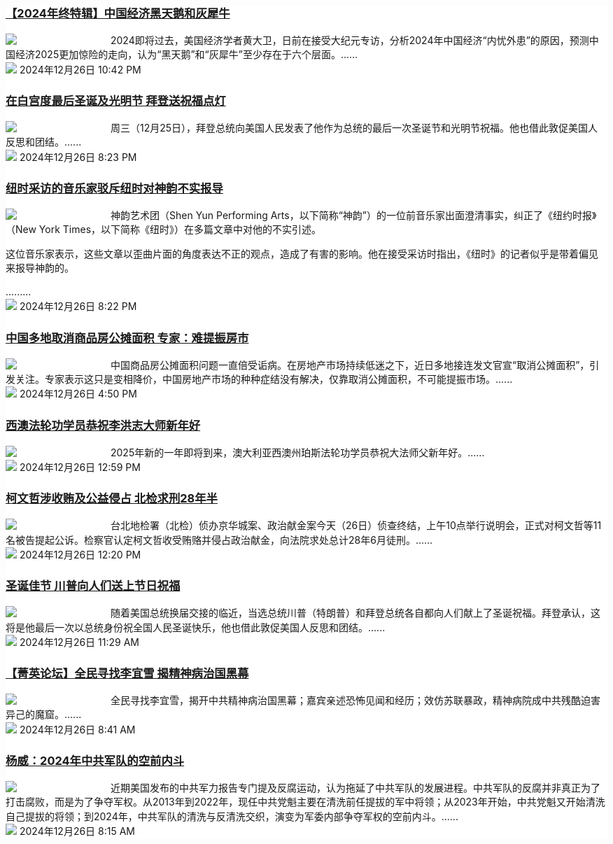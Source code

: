 <tr><td width="742"><h3><a href="https://github.com/1992513/djy/blob/master/gb/24/12/23/n14396129.md#1" target="_blank">【2024年终特辑】中国经济黑天鹅和灰犀牛</a><br></h3><a href="https://github.com/1992513/djy/blob/master/gb/24/12/23/n14396129.md#1" target="_blank"><img width="150" src="https://i.epochtimes.com/assets/uploads/2023/10/id14094841-000_33KN26D-150x120.jpg" align ="left"></a>2024即将过去，美国经济学者黄大卫，日前在接受大纪元专访，分析2024年中国经济“内忧外患”的原因，预测中国经济2025更加惊险的走向，认为“黑天鹅”和“灰犀牛”至少存在于六个层面。......<br><img align="bottom" src="https://www.epochtimes.com/assets/themes/djy/images/time.gif"> 2024年12月26日 10:42 PM							</td></tr>
<tr><td width="742"><h3><a href="https://github.com/1992513/djy/blob/master/gb/24/12/26/n14398086.md#1" target="_blank">在白宫度最后圣诞及光明节 拜登送祝福点灯</a><br></h3><a href="https://github.com/1992513/djy/blob/master/gb/24/12/26/n14398086.md#1" target="_blank"><img width="150" src="https://i.epochtimes.com/assets/uploads/2024/12/id14398113-GettyImages-1813810773-150x120.jpg" align ="left"></a>周三（12月25日），拜登总统向美国人民发表了他作为总统的最后一次圣诞节和光明节祝福。他也借此敦促美国人反思和团结。......<br><img align="bottom" src="https://www.epochtimes.com/assets/themes/djy/images/time.gif"> 2024年12月26日 8:23 PM							</td></tr>
<tr><td width="742"><h3><a href="https://github.com/1992513/djy/blob/master/gb/24/12/24/n14397209.md#1" target="_blank">纽时采访的音乐家驳斥纽时对神韵不实报导</a><br></h3><a href="https://github.com/1992513/djy/blob/master/gb/24/12/24/n14397209.md#1" target="_blank"><img width="150" src="https://i.epochtimes.com/assets/uploads/2024/12/id14397513-db0857cb5ad90ecf0f1beb8df8d971ab-150x120.png" align ="left"></a>神韵艺术团（Shen Yun Performing Arts，以下简称“神韵”）的一位前音乐家出面澄清事实，纠正了《纽约时报》（New York Times，以下简称《纽时》）在多篇文章中对他的不实引述。

这位音乐家表示，这些文章以歪曲片面的角度表达不正的观点，造成了有害的影响。他在接受采访时指出，《纽时》的记者似乎是带着偏见来报导神韵的。


.........<br><img align="bottom" src="https://www.epochtimes.com/assets/themes/djy/images/time.gif"> 2024年12月26日 8:22 PM							</td></tr>
<tr><td width="742"><h3><a href="https://github.com/1992513/djy/blob/master/gb/24/12/26/n14398099.md#1" target="_blank">中国多地取消商品房公摊面积 专家：难提振房市</a><br></h3><a href="https://github.com/1992513/djy/blob/master/gb/24/12/26/n14398099.md#1" target="_blank"><img width="150" src="https://i.epochtimes.com/assets/uploads/2024/06/id14271615-GettyImages-2151570640-150x120.jpg" align ="left"></a>中国商品房公摊面积问题一直倍受诟病。在房地产市场持续低迷之下，近日多地接连发文官宣“取消公摊面积”，引发关注。专家表示这只是变相降价，中国房地产市场的种种症结没有解决，仅靠取消公摊面积，不可能提振市场。......<br><img align="bottom" src="https://www.epochtimes.com/assets/themes/djy/images/time.gif"> 2024年12月26日 4:50 PM							</td></tr>
<tr><td width="742"><h3><a href="https://github.com/1992513/djy/blob/master/gb/24/12/24/n14397162.md#1" target="_blank">西澳法轮功学员恭祝李洪志大师新年好</a><br></h3><a href="https://github.com/1992513/djy/blob/master/gb/24/12/24/n14397162.md#1" target="_blank"><img width="150" src="https://i.epochtimes.com/assets/uploads/2024/12/id14397164-2412130827411154-150x120.jpg" align ="left"></a>2025年新的一年即将到来，澳大利亚西澳州珀斯法轮功学员恭祝大法师父新年好。......<br><img align="bottom" src="https://www.epochtimes.com/assets/themes/djy/images/time.gif"> 2024年12月26日 12:59 PM							</td></tr>
<tr><td width="742"><h3><a href="https://github.com/1992513/djy/blob/master/gb/24/12/26/n14397997.md#1" target="_blank">柯文哲涉收贿及公益侵占 北检求刑28年半</a><br></h3><a href="https://github.com/1992513/djy/blob/master/gb/24/12/26/n14397997.md#1" target="_blank"><img width="150" src="https://i.epochtimes.com/assets/uploads/2024/12/id14398010-241225215952100311-150x120.jpg" align ="left"></a>台北地检署（北检）侦办京华城案、政治献金案今天（26日）侦查终结，上午10点举行说明会，正式对柯文哲等11名被告提起公诉。检察官认定柯文哲收受贿赂并侵占政治献金，向法院求处总计28年6月徒刑。......<br><img align="bottom" src="https://www.epochtimes.com/assets/themes/djy/images/time.gif"> 2024年12月26日 12:20 PM							</td></tr>
<tr><td width="742"><h3><a href="https://github.com/1992513/djy/blob/master/gb/24/12/26/n14397990.md#1" target="_blank">圣诞佳节 川普向人们送上节日祝福</a><br></h3><a href="https://github.com/1992513/djy/blob/master/gb/24/12/26/n14397990.md#1" target="_blank"><img width="150" src="https://i.epochtimes.com/assets/uploads/2018/05/01-20180323-Trump-SamiraBouaou-8329-2-1-150x120.jpg" align ="left"></a>随着美国总统换届交接的临近，当选总统川普（特朗普）和拜登总统各自都向人们献上了圣诞祝福。拜登承认，这将是他最后一次以总统身份祝全国人民圣诞快乐，他也借此敦促美国人反思和团结。......<br><img align="bottom" src="https://www.epochtimes.com/assets/themes/djy/images/time.gif"> 2024年12月26日 11:29 AM							</td></tr>
<tr><td width="742"><h3><a href="https://github.com/1992513/djy/blob/master/gb/24/12/25/n14397920.md#1" target="_blank">【菁英论坛】全民寻找李宜雪 揭精神病治国黑幕</a><br></h3><a href="https://github.com/1992513/djy/blob/master/gb/24/12/25/n14397920.md#1" target="_blank"><img width="150" src="https://i.epochtimes.com/assets/uploads/2024/12/id14397967-5624279342ee3e502524de47-150x120.jpg" align ="left"></a>全民寻找李宜雪，揭开中共精神病治国黑幕；嘉宾亲述恐怖见闻和经历；效仿苏联暴政，精神病院成中共残酷迫害异己的魔窟。......<br><img align="bottom" src="https://www.epochtimes.com/assets/themes/djy/images/time.gif"> 2024年12月26日 8:41 AM							</td></tr>
<tr><td width="742"><h3><a href="https://github.com/1992513/djy/blob/master/gb/24/12/25/n14397933.md#1" target="_blank">杨威：2024年中共军队的空前内斗</a><br></h3><a href="https://github.com/1992513/djy/blob/master/gb/24/12/25/n14397933.md#1" target="_blank"><img width="150" src="https://i.epochtimes.com/assets/uploads/2024/07/id14290525-12_9_GettyImages-2067456559--150x120.jpeg" align ="left"></a>近期美国发布的中共军力报告专门提及反腐运动，认为拖延了中共军队的发展进程。中共军队的反腐并非真正为了打击腐败，而是为了争夺军权。从2013年到2022年，现任中共党魁主要在清洗前任提拔的军中将领；从2023年开始，中共党魁又开始清洗自己提拔的将领；到2024年，中共军队的清洗与反清洗交织，演变为军委内部争夺军权的空前内斗。......<br><img align="bottom" src="https://www.epochtimes.com/assets/themes/djy/images/time.gif"> 2024年12月26日 8:15 AM							</td></tr>